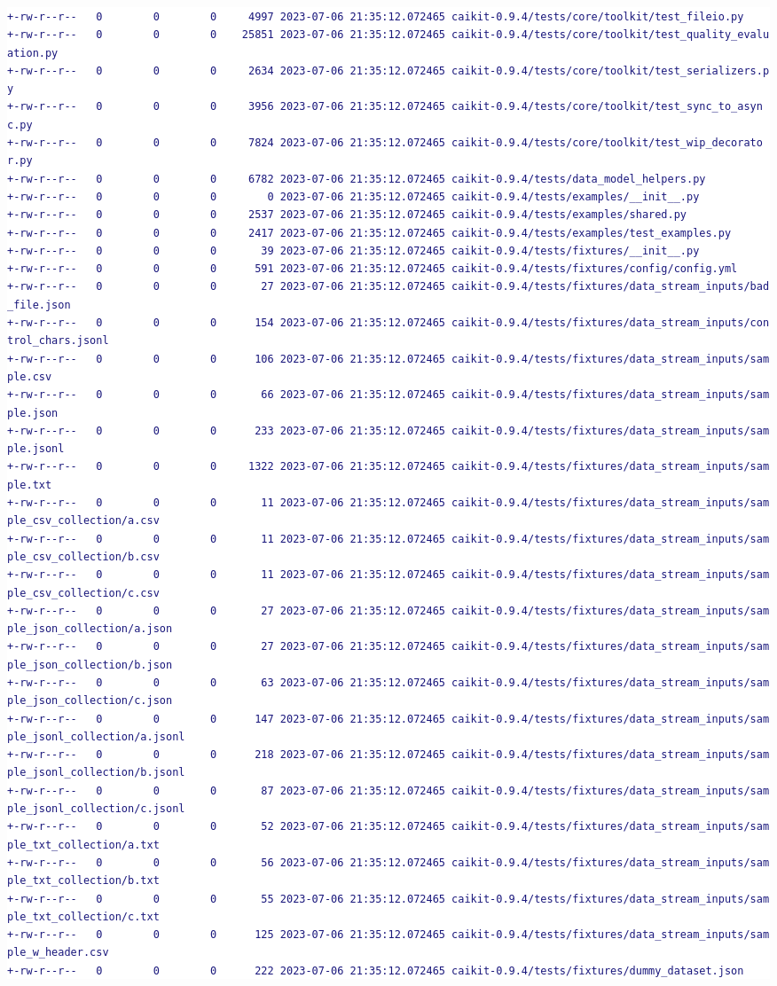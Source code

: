 ```diff
+-rw-r--r--   0        0        0     4997 2023-07-06 21:35:12.072465 caikit-0.9.4/tests/core/toolkit/test_fileio.py
+-rw-r--r--   0        0        0    25851 2023-07-06 21:35:12.072465 caikit-0.9.4/tests/core/toolkit/test_quality_evaluation.py
+-rw-r--r--   0        0        0     2634 2023-07-06 21:35:12.072465 caikit-0.9.4/tests/core/toolkit/test_serializers.py
+-rw-r--r--   0        0        0     3956 2023-07-06 21:35:12.072465 caikit-0.9.4/tests/core/toolkit/test_sync_to_async.py
+-rw-r--r--   0        0        0     7824 2023-07-06 21:35:12.072465 caikit-0.9.4/tests/core/toolkit/test_wip_decorator.py
+-rw-r--r--   0        0        0     6782 2023-07-06 21:35:12.072465 caikit-0.9.4/tests/data_model_helpers.py
+-rw-r--r--   0        0        0        0 2023-07-06 21:35:12.072465 caikit-0.9.4/tests/examples/__init__.py
+-rw-r--r--   0        0        0     2537 2023-07-06 21:35:12.072465 caikit-0.9.4/tests/examples/shared.py
+-rw-r--r--   0        0        0     2417 2023-07-06 21:35:12.072465 caikit-0.9.4/tests/examples/test_examples.py
+-rw-r--r--   0        0        0       39 2023-07-06 21:35:12.072465 caikit-0.9.4/tests/fixtures/__init__.py
+-rw-r--r--   0        0        0      591 2023-07-06 21:35:12.072465 caikit-0.9.4/tests/fixtures/config/config.yml
+-rw-r--r--   0        0        0       27 2023-07-06 21:35:12.072465 caikit-0.9.4/tests/fixtures/data_stream_inputs/bad_file.json
+-rw-r--r--   0        0        0      154 2023-07-06 21:35:12.072465 caikit-0.9.4/tests/fixtures/data_stream_inputs/control_chars.jsonl
+-rw-r--r--   0        0        0      106 2023-07-06 21:35:12.072465 caikit-0.9.4/tests/fixtures/data_stream_inputs/sample.csv
+-rw-r--r--   0        0        0       66 2023-07-06 21:35:12.072465 caikit-0.9.4/tests/fixtures/data_stream_inputs/sample.json
+-rw-r--r--   0        0        0      233 2023-07-06 21:35:12.072465 caikit-0.9.4/tests/fixtures/data_stream_inputs/sample.jsonl
+-rw-r--r--   0        0        0     1322 2023-07-06 21:35:12.072465 caikit-0.9.4/tests/fixtures/data_stream_inputs/sample.txt
+-rw-r--r--   0        0        0       11 2023-07-06 21:35:12.072465 caikit-0.9.4/tests/fixtures/data_stream_inputs/sample_csv_collection/a.csv
+-rw-r--r--   0        0        0       11 2023-07-06 21:35:12.072465 caikit-0.9.4/tests/fixtures/data_stream_inputs/sample_csv_collection/b.csv
+-rw-r--r--   0        0        0       11 2023-07-06 21:35:12.072465 caikit-0.9.4/tests/fixtures/data_stream_inputs/sample_csv_collection/c.csv
+-rw-r--r--   0        0        0       27 2023-07-06 21:35:12.072465 caikit-0.9.4/tests/fixtures/data_stream_inputs/sample_json_collection/a.json
+-rw-r--r--   0        0        0       27 2023-07-06 21:35:12.072465 caikit-0.9.4/tests/fixtures/data_stream_inputs/sample_json_collection/b.json
+-rw-r--r--   0        0        0       63 2023-07-06 21:35:12.072465 caikit-0.9.4/tests/fixtures/data_stream_inputs/sample_json_collection/c.json
+-rw-r--r--   0        0        0      147 2023-07-06 21:35:12.072465 caikit-0.9.4/tests/fixtures/data_stream_inputs/sample_jsonl_collection/a.jsonl
+-rw-r--r--   0        0        0      218 2023-07-06 21:35:12.072465 caikit-0.9.4/tests/fixtures/data_stream_inputs/sample_jsonl_collection/b.jsonl
+-rw-r--r--   0        0        0       87 2023-07-06 21:35:12.072465 caikit-0.9.4/tests/fixtures/data_stream_inputs/sample_jsonl_collection/c.jsonl
+-rw-r--r--   0        0        0       52 2023-07-06 21:35:12.072465 caikit-0.9.4/tests/fixtures/data_stream_inputs/sample_txt_collection/a.txt
+-rw-r--r--   0        0        0       56 2023-07-06 21:35:12.072465 caikit-0.9.4/tests/fixtures/data_stream_inputs/sample_txt_collection/b.txt
+-rw-r--r--   0        0        0       55 2023-07-06 21:35:12.072465 caikit-0.9.4/tests/fixtures/data_stream_inputs/sample_txt_collection/c.txt
+-rw-r--r--   0        0        0      125 2023-07-06 21:35:12.072465 caikit-0.9.4/tests/fixtures/data_stream_inputs/sample_w_header.csv
+-rw-r--r--   0        0        0      222 2023-07-06 21:35:12.072465 caikit-0.9.4/tests/fixtures/dummy_dataset.json
```